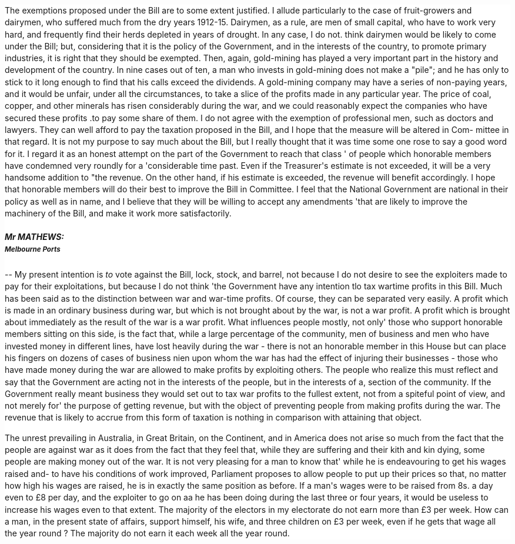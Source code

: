 The exemptions proposed under the Bill are to some extent justified. I allude particularly to the case of fruit-growers and dairymen, who suffered much from the dry years 1912-15. Dairymen, as a rule, are men of small capital, who have to work very hard, and frequently find their herds depleted in years of drought. In any case, I do not. think dairymen would be likely to come under the Bill; but, considering that it is the policy of the Government, and in the interests of the country, to promote primary industries, it is right that they  should  be exempted. Then, again, gold-mining has played a very important part in the history and development of the country. In nine cases out of ten, a man who invests in gold-mining does not make a "pile"; and he has only to stick to it long enough to find that his calls exceed the dividends. A gold-mining company may have a series of non-paying years, and it would be unfair, under all the circumstances, to take a slice of the profits made  in any particular year. The price of coal, copper, and other minerals has risen considerably during the war, and we could reasonably expect the companies who have secured these profits .to pay some share of them. I do not agree with the exemption of professional men, such as doctors and lawyers. They can well afford to pay the taxation proposed in the Bill, and I hope that the measure will be altered in Com-  mittee  in that regard. It is not my purpose to say much about the Bill, but I really thought that it was time some one rose to say a good word for it. I regard it as an honest attempt on the part of the Government to reach that class ' of people which honorable members have condemned very roundly for a 'considerable time past. Even if the Treasurer's estimate is not exceeded, it will be a very handsome addition to "the revenue. On the other hand, if his estimate is exceeded, the revenue will benefit accordingly. I hope that honorable members will do their best to improve the Bill in Committee. I feel that the National Government are national in their policy as well as in name, and I believe that they will be willing to accept any amendments 'that are likely to improve the machinery of the Bill, and make it work more satisfactorily. 

##### Mr MATHEWS:<br><small class="text-muted">Melbourne Ports</small>

-- My present intention is  *to*  vote against the Bill, lock, stock, and barrel, not because I do not desire to see the exploiters made to pay for their exploitations, but because I do not think 'the Government have any intention tlo tax wartime profits in this Bill. Much has been said as to the distinction between war and war-time profits. Of course, they can be separated very easily. A profit which is made in an ordinary business during war,  but  which is not brought about by the war, is not a war profit. A profit which is brought about immediately as the result of the war is a war profit. What influences people mostly, not only' those who support honorable members sitting on this side, is the fact that, while a large percentage of the community, men of business and men who have invested money in different lines, have lost heavily during the war - there is not an honorable member in this House but can place his fingers on dozens of cases of business nien upon whom the war has had the effect of injuring their businesses - those who have made money during the war are allowed to make profits by exploiting others. The people who realize this must reflect and say that the Government are acting not in the interests of the people, but in the interests of a, section of the community. If the Government really meant business they would set out to tax war profits to the fullest extent, not from a spiteful point of view, and not merely for' the purpose of getting revenue, but with the object of preventing people from making profits during the war. The revenue that is likely to accrue from this form of taxation is nothing in comparison with attaining that object. 

The unrest prevailing in Australia, in Great Britain, on the Continent, and in America does not arise so much from the fact that the people are against war as it does from the fact that they feel that, while they are suffering and their kith and kin dying, some people are making money out of the war. It is not very pleasing for a man to know that' while he is endeavouring to get his wages raised and- to have his conditions of work improved, Parliament proposes to allow people to put up their prices so that, no matter how high his wages are raised, he is in exactly the same position as before. If a man's wages were to be raised from 8s. a day even to £8 per day, and the exploiter to go on aa he has been doing during the last three or four years, it would be  useless to increase his wages even to that extent. The majority of the electors in my electorate do not earn more than £3 per week. How can a man, in the present state of affairs, support himself, his wife, and three children on £3 per week, even if he gets that wage all the year round ? The majority do not earn it each week all the year round. 
